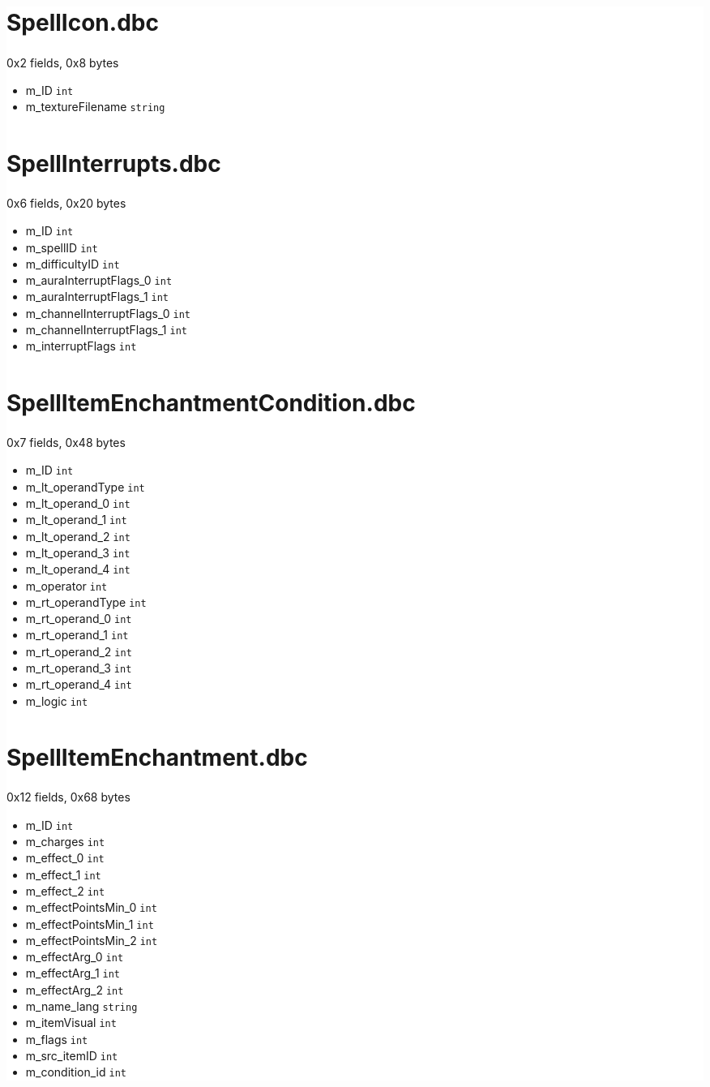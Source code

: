 
# SpellIcon.dbc

0x2 fields, 0x8 bytes

- m_ID `int`
- m_textureFilename `string`


# SpellInterrupts.dbc

0x6 fields, 0x20 bytes

- m_ID `int`
- m_spellID `int`
- m_difficultyID `int`
- m_auraInterruptFlags_0 `int`
- m_auraInterruptFlags_1 `int`
- m_channelInterruptFlags_0 `int`
- m_channelInterruptFlags_1 `int`
- m_interruptFlags `int`


# SpellItemEnchantmentCondition.dbc

0x7 fields, 0x48 bytes

- m_ID `int`
- m_lt_operandType `int`
- m_lt_operand_0 `int`
- m_lt_operand_1 `int`
- m_lt_operand_2 `int`
- m_lt_operand_3 `int`
- m_lt_operand_4 `int`
- m_operator `int`
- m_rt_operandType `int`
- m_rt_operand_0 `int`
- m_rt_operand_1 `int`
- m_rt_operand_2 `int`
- m_rt_operand_3 `int`
- m_rt_operand_4 `int`
- m_logic `int`


# SpellItemEnchantment.dbc

0x12 fields, 0x68 bytes

- m_ID `int`
- m_charges `int`
- m_effect_0 `int`
- m_effect_1 `int`
- m_effect_2 `int`
- m_effectPointsMin_0 `int`
- m_effectPointsMin_1 `int`
- m_effectPointsMin_2 `int`
- m_effectArg_0 `int`
- m_effectArg_1 `int`
- m_effectArg_2 `int`
- m_name_lang `string`
- m_itemVisual `int`
- m_flags `int`
- m_src_itemID `int`
- m_condition_id `int`